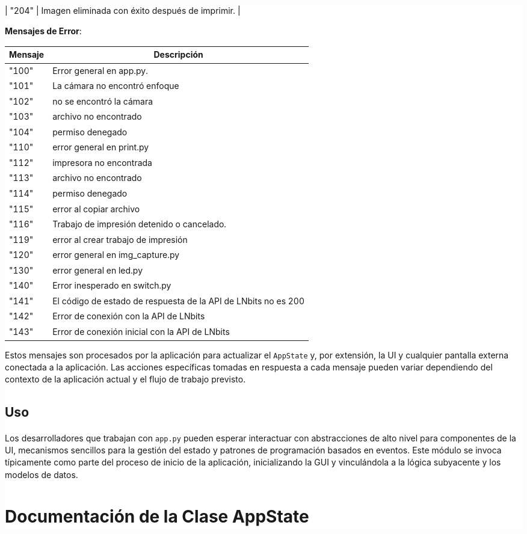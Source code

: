 | "204"   | Imagen eliminada con éxito después de imprimir.                            |


**Mensajes de Error**:

| Mensaje | Descripción                                      |
|---------|--------------------------------------------------|
| "100"   | Error general en app.py.                         |
| "101"   | La cámara no encontró enfoque                    |
| "102"   | no se encontró la cámara                         |
| "103"   | archivo no encontrado                            |
| "104"   | permiso denegado                                 |
| "110"   | error general en print.py                        |
| "112"   | impresora no encontrada                          |
| "113"   | archivo no encontrado                            |
| "114"   | permiso denegado                                 |
| "115"   | error al copiar archivo                          |
| "116"   | Trabajo de impresión detenido o cancelado.       |
| "119"   | error al crear trabajo de impresión              |
| "120"   | error general en img_capture.py                  |
| "130"   | error general en led.py                          |
| "140"   | Error inesperado en switch.py                    |
| "141"   | El código de estado de respuesta de la API de LNbits no es 200 |
| "142"   | Error de conexión con la API de LNbits           |
| "143"   | Error de conexión inicial con la API de LNbits   |


Estos mensajes son procesados por la aplicación para actualizar el `AppState` y, por extensión, la UI y cualquier pantalla externa conectada a la aplicación. Las acciones específicas tomadas en respuesta a cada mensaje pueden variar dependiendo del contexto de la aplicación actual y el flujo de trabajo previsto.

## Uso

Los desarrolladores que trabajan con `app.py` pueden esperar interactuar con abstracciones de alto nivel para componentes de la UI, mecanismos sencillos para la gestión del estado y patrones de programación basados en eventos. Este módulo se invoca típicamente como parte del proceso de inicio de la aplicación, inicializando la GUI y vinculándola a la lógica subyacente y los modelos de datos.

# Documentación de la Clase AppState
